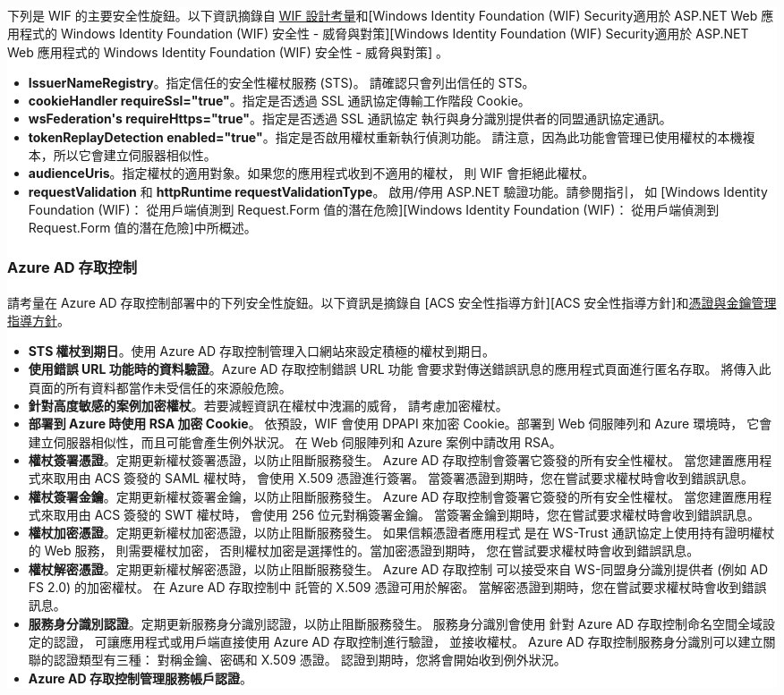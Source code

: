 下列是 WIF 的主要安全性旋鈕。以下資訊摘錄自 [WIF 設計考量][WIF 設計考量]和[Windows Identity Foundation (WIF) Security適用於 ASP.NET Web 應用程式的 Windows Identity Foundation (WIF) 安全性 - 威脅與對策][Windows Identity Foundation (WIF) Security適用於 ASP.NET Web 應用程式的 Windows Identity Foundation (WIF) 安全性 - 威脅與對策]
。

-   **IssuerNameRegistry**。指定信任的安全性權杖服務 (STS)。
    請確認只會列出信任的 STS。
-   **cookieHandler requireSsl="true"**。指定是否透過 SSL 通訊協定傳輸工作階段 Cookie。
-   **wsFederation's requireHttps="true"**。指定是否透過 SSL 通訊協定
    執行與身分識別提供者的同盟通訊協定通訊。
-   **tokenReplayDetection enabled="true"**。指定是否啟用權杖重新執行偵測功能。
    請注意，因為此功能會管理已使用權杖的本機複本，所以它會建立伺服器相似性。
-   **audienceUris**。指定權杖的適用對象。如果您的應用程式收到不適用的權杖，
    則 WIF 會拒絕此權杖。
-   **requestValidation** 和 **httpRuntime requestValidationType**。
    啟用/停用 ASP.NET 驗證功能。請參閱指引，
    如 [Windows Identity Foundation (WIF)：
    從用戶端偵測到 Request.Form 值的潛在危險][Windows Identity Foundation (WIF)：
    從用戶端偵測到 Request.Form 值的潛在危險]中所概述。

### Azure AD 存取控制

請考量在 Azure AD 存取控制部署中的下列安全性旋鈕。以下資訊是摘錄自 [ACS 安全性指導方針][ACS 安全性指導方針]和[憑證與金鑰管理指導方針][憑證與金鑰管理指導方針]。

-   **STS 權杖到期日**。使用 Azure AD 存取控制管理入口網站來設定積極的權杖到期日。
-   **使用錯誤 URL 功能時的資料驗證**。Azure AD 存取控制錯誤 URL 功能
    會要求對傳送錯誤訊息的應用程式頁面進行匿名存取。
    將傳入此頁面的所有資料都當作未受信任的來源般危險。
-   **針對高度敏感的案例加密權杖**。若要減輕資訊在權杖中洩漏的威脅，
    請考慮加密權杖。
-   **部署到 Azure 時使用 RSA 加密 Cookie**。
    依預設，WIF 會使用 DPAPI 來加密 Cookie。部署到 Web 伺服陣列和 Azure 環境時，
    它會建立伺服器相似性，而且可能會產生例外狀況。
    在 Web 伺服陣列和 Azure 案例中請改用 RSA。
-   **權杖簽署憑證**。定期更新權杖簽署憑證，以防止阻斷服務發生。
    Azure AD 存取控制會簽署它簽發的所有安全性權杖。
    當您建置應用程式來取用由 ACS 簽發的 SAML 權杖時，
    會使用 X.509 憑證進行簽署。
    當簽署憑證到期時，您在嘗試要求權杖時會收到錯誤訊息。
-   **權杖簽署金鑰**。定期更新權杖簽署金鑰，以防止阻斷服務發生。
    Azure AD 存取控制會簽署它簽發的所有安全性權杖。
    當您建置應用程式來取用由 ACS 簽發的 SWT 權杖時，
    會使用 256 位元對稱簽署金鑰。
    當簽署金鑰到期時，您在嘗試要求權杖時會收到錯誤訊息。
-   **權杖加密憑證**。定期更新權杖加密憑證，以防止阻斷服務發生。
    如果信賴憑證者應用程式
    是在 WS-Trust 通訊協定上使用持有證明權杖的 Web 服務，
    則需要權杖加密，
    否則權杖加密是選擇性的。當加密憑證到期時，
    您在嘗試要求權杖時會收到錯誤訊息。
-   **權杖解密憑證**。定期更新權杖解密憑證，以防止阻斷服務發生。
    Azure AD 存取控制
    可以接受來自 WS-同盟身分識別提供者 (例如 AD FS 2.0) 的加密權杖。
    在 Azure AD 存取控制中
    託管的 X.509 憑證可用於解密。
    當解密憑證到期時，您在嘗試要求權杖時會收到錯誤訊息。
-   **服務身分識別認證**。定期更新服務身分識別認證，以防止阻斷服務發生。
    服務身分識別會使用
    針對 Azure AD 存取控制命名空間全域設定的認證，
    可讓應用程式或用戶端直接使用 Azure AD 存取控制進行驗證，
    並接收權杖。
    Azure AD 存取控制服務身分識別可以建立關聯的認證類型有三種：
    對稱金鑰、密碼和 X.509 憑證。
    認證到期時，您將會開始收到例外狀況。
-   **Azure AD 存取控制管理服務帳戶認證**。

  [保護應用程式的安全]: ./media/SecurityRX/01_SecuringTheApplication.gif
  [應用程式索引的安全性指導方針]: http://msdn.microsoft.com/zh-TW/library/ff650760.aspx
  [威脅、弱點及攻擊]: ./media/SecurityRX/02_ThreatsVulnerabilitiesandAttacks.gif
  [適用於 Visual Studio 11 Beta 的 Windows Identity Foundation 4.5 工具]: http://visualstudiogallery.msdn.microsoft.com/e21bf653-dfe1-4d81-b3d3-795cb104066e
  [Windows Identity Foundation 執行階段 (.Net 3.5/4.0)]: http://www.microsoft.com/zh-TW/download/details.aspx?id=17331
  [Windows Identity Foundation 3.5/4.0 範例及 Visual Studio 2008/2010 範本]: http://www.microsoft.com/zh-TW/download/details.aspx?displaylang=en&id=4451
  [存取控制服務 2.0]: http://msdn.microsoft.com/library/gg429786.aspx
  [使用 ACS 的案例與解決方案]: http://msdn.microsoft.com/zh-TW/library/gg185920.aspx
  [ACS 的作法]: http://msdn.microsoft.com/zh-TW/library/windowsazure/gg185939.aspx
  [以宣告為基礎的身分識別與存取控制指南]: http://msdn.microsoft.com/zh-TW/library/ff423674.aspx
  [身分識別開發人員訓練套件]: http://www.microsoft.com/zh-TW/download/details.aspx?id=14347
  [MSDN 代管的身分識別開發人員訓練課程]: http://msdn.microsoft.com/zh-TW/IdentityTrainingCourse
  [AD FS 2.0 內容對應表]: http://social.technet.microsoft.com/wiki/contents/articles/2735.ad-fs-2-0-content-map.aspx
  [網頁 SSO 設計]: http://technet.microsoft.com/zh-TW/library/dd807033(WS.10).aspx
  [同盟網頁 SSO 設計]: http://technet.microsoft.com/zh-TW/library/dd807050(WS.10).aspx
  [管理對 Blob 和容器的存取]: http://msdn.microsoft.com/zh-TW/library/ee393343.aspx
  [新的儲存功能：共用存取簽章]: http://blog.smarx.com/posts/new-storage-feature-signed-access-signatures
  [現今的共用存取簽章非常簡單]: http://blog.smarx.com/posts/shared-access-signatures-are-easy-these-days
  [Azure Active Directory 存取控制]: ./media/SecurityRX/03_WindowsAzureADAccesscontrol.gif
  [作法：使用 ACS 建立我的第一個宣告感知 ASP.NET 應用程式]: http://msdn.microsoft.com/zh-TW/library/gg429779.aspx
  [作法：在您的 ASP.NET Web 應用程式中主控登入頁面]: http://msdn.microsoft.com/zh-TW/library/gg185926.aspx
  [作法：使用 WIF 與 ACS 在宣告感知 ASP.NET 應用程式中實作宣告授權]: http://msdn.microsoft.com/zh-TW/library/gg185907.aspx
  [作法：使用 WIF 與 ACS 在宣告感知 ASP.NET 應用程式中實作以角色為基礎的存取控制 (RBAC)]: http://msdn.microsoft.com/zh-TW/library/gg185914.aspx
  [作法：使用 X.509 憑證設定 ACS 與 ASP.NET Web 應用程式之間的信任]: http://msdn.microsoft.com/zh-TW/library/gg185947.aspx
  [程式碼範例：ASP.NET 簡易表單]: http://msdn.microsoft.com/zh-TW/library/gg185938.aspx
  [WCF (SOAP) 服務]: ./media/SecurityRX/04_WCF(SOAP)Service.gif
  [作法：使用 X.509 憑證、密碼或對稱金鑰新增服務身分識別]: http://msdn.microsoft.com/zh-TW/library/gg185924.aspx
  [作法：以用戶端憑證驗證受 ACS 保護的 WCF 服務]: http://msdn.microsoft.com/zh-TW/library/hh289316.aspx
  [作法：以使用者名稱與密碼驗證受 ACS 保護的 WCF 服務]: http://msdn.microsoft.com/zh-TW/library/gg185954.aspx
  [程式碼範例：WCF 憑證驗證]: http://msdn.microsoft.com/zh-TW/library/gg185952.aspx
  [程式碼範例：WCF 使用者名稱驗證]: http://msdn.microsoft.com/zh-TW/library/gg185927.aspx
  [使用 AD 的 WCF (SOAP) 服務]: ./media/SecurityRX/05_AzureADAccessControl.gif
  [作法：將 AD FS 2.0 設定為身分識別提供者]: http://msdn.microsoft.com/zh-TW/library/gg185961.aspx
  [作法：使用管理服務來將 AD FS 2.0 設定為企業身分識別提供者]: http://msdn.microsoft.com/zh-TW/library/gg185905.aspx
  [程式碼範例：以 AD FS 2.0 驗證 WCF 同盟]: http://msdn.microsoft.com/zh-TW/library/hh127796.aspx
  [REST 服務]: ./media/SecurityRX/06_RESTService.gif
  [作法：使用對稱金鑰設定 ACS 與 WCF 服務之間的信任]: http://msdn.microsoft.com/zh-TW/library/gg185958.aspx
  [作法：使用 ACS 驗證部署到 Azure 的 REST WCF 服務]: http://msdn.microsoft.com/zh-TW/library/hh289317.aspx
  [程式碼範例：ASP.NET Web 服務]: http://msdn.microsoft.com/zh-TW/library/gg983271.aspx
  [使用由 Azure 存取控制服務 (ACS) 簽發之 SWT 權杖的 REST WCF]: http://code.msdn.microsoft.com/REST-WCF-With-SWT-Token-123d93c0
  [WIF 是選擇性的]: ./media/SecurityRX/07_WIFisOptional.gif
  [作法：將 Google 設定為身分識別提供者]: http://msdn.microsoft.com/zh-TW/library/gg185976.aspx
  [作法：將 Facebook 設定為身分識別提供者]: http://msdn.microsoft.com/zh-TW/library/gg185919.aspx
  [作法：將 Yahoo! 設定為身分識別提供者]: http://msdn.microsoft.com/zh-TW/library/gg185977.aspx
  [ASP.NET Web 應用程式]: ./media/SecurityRX/08_ASPNETWebApptoREST.gif
  [使用共用 SWT 權杖，從 ASP.NET Web 應用程式到 REST WCF 服務委派]: http://code.msdn.microsoft.com/ASPNET-Web-App-To-REST-WCF-b2b95f82
  [0]: ./media/SecurityRX/09_RBAC.gif
  [1]: ./media/SecurityRX/10_WIFClaimsAuthenticationManager.gif
  [2]: ./media/SecurityRX/11_SecurityTokenRequriementmapping.gif
  [3]: ./media/SecurityRX/12_CustomRoleManager.gif
  [作法：使用規則實作權杖轉換邏輯]: http://msdn.microsoft.com/zh-TW/library/gg185955.aspx
  [在宣告感知 (WIF) ASP.NET Web 應用程式中使用 RoleManager 進行授權]: http://blogs.msdn.com/b/alikl/archive/2010/11/18/authorization-with-rolemanager-for-claims-aware-wif-asp-net-web-applications.aspx
  [Windows Identity Foundation SDK]: http://www.microsoft.com/downloads/details.aspx?FamilyID=c148b2df-c7af-46bb-9162-2c9422208504
  [4]: ./media/SecurityRX/13_ClaimsAuthorizationManager.gif
  [5]: ./media/SecurityRX/14_WindowsAzurestorage.gif
  [6]: ./media/SecurityRX/15_SQLAzureIdentityandAccessScenarios.gif
  [安全性方針和限制 (SQL Database)]: http://msdn.microsoft.com/zh-TW/library/windowsazure/ff394108.aspx#authentication
  [作法：使用 sqlcmd 連線到 SQL Database]: http://msdn.microsoft.com/zh-TW/library/windowsazure/ee336280.aspx
  [作法：使用 ADO.NET 連線到 SQL Database]: http://msdn.microsoft.com/zh-TW/library/windowsazure/ee336243.aspx
  [作法：透過 ASP.NET 連線到 SQL Database]: http://msdn.microsoft.com/zh-TW/library/windowsazure/ee621781.aspx
  [作法：透過 WCF 資料服務連線到 SQL Database]: http://msdn.microsoft.com/zh-TW/library/windowsazure/ee621789.aspx
  [作法：使用 PHP 連線到 SQL Database]: http://msdn.microsoft.com/zh-TW/library/windowsazure/ff394110.aspx
  [作法：使用 JDBC 連線到 SQL Database]: http://msdn.microsoft.com/zh-TW/library/windowsazure/gg715284.aspx
  [作法：使用 ADO.NET Entity Framework 連線到 SQL Database]: http://msdn.microsoft.com/zh-TW/library/windowsazure/ff951633.aspx
  [7]: ./media/SecurityRX/16_WindowsAzureServiceBusIdentity.gif
  [使用 ACS 保護服務匯流排的安全]: http://channel9.msdn.com/posts/Securing-Service-Bus-with-ACS
  [8]: https://skydrive.live.com/view.aspx?cid=123CCD2A7AB10107&resid=123CCD2A7AB10107%211849
  [利用存取控制服務進行服務匯流排驗證與授權]: http://msdn.microsoft.com/zh-TW/library/hh403962.aspx
  [9]: ./media/SecurityRX/17_WindowsAzureCacheIdentity.gif
  [作法：透過程式設計方式設定 Azure 快取的快取用戶端]: http://msdn.microsoft.com/zh-TW/library/windowsazure/gg618003.aspx
  [作法：使用應用程式組態檔設定 Azure 快取的快取用戶端]: http://msdn.microsoft.com/zh-TW/library/windowsazure/gg278346.aspx
  [Azure 服務匯流排和快取範例]: http://msdn.microsoft.com/zh-TW/library/ee706741.aspx
  [10]: ./media/SecurityRX/18_IAccessMyDataset.gif
  [在您的 Marketplace 應用程式中使用 HTTP 基本驗證]: http://msdn.microsoft.com/zh-TW/library/gg193417.aspx
  [11]: ./media/SecurityRX/19_UsersAccessMyDatasets.gif
  [OAuth Web 用戶端範例]: http://go.microsoft.com/fwlink/?LinkId=219162
  [OAuth 豐富型用戶端範例]: http://go.microsoft.com/fwlink/?LinkId=219163
  [12]: ./media/SecurityRX/20_ApplicationAccessMarketplaceAPI.gif
  [下載應用程式發佈套件]: http://go.microsoft.com/fwlink/?LinkId=221323
  [提供給應用程式的 Azure Marketplace 簡介]: https://datamarket.azure.com/
  [WIF 設計考量]: http://msdn.microsoft.com/zh-TW/library/ee517298.aspx
  [憑證與金鑰管理指導方針]: http://msdn.microsoft.com/zh-TW/library/hh204521.aspx
  [13]: http://go.microsoft.com/fwlink/?LinkId=214555
  [14]: http://go.microsoft.com/fwlink/?LinkId=214561
  [15]: http://go.microsoft.com/fwlink/?LinkId=214562
  [存取控制服務]: http://msdn.microsoft.com/zh-TW/library/windowsazure/gg429786.aspx
  [使用存取控制服務 v2.0 來保護 Azure Web 角色 ASP.NET Web 應用程式的安全]: http://social.technet.microsoft.com/wiki/contents/articles/2590.aspx
  [Azure AD 存取控制服務 (ACS) 學術視訊]: http://social.technet.microsoft.com/wiki/contents/articles/2777.aspx
  [Microsoft 安全性開發生命週期]: http://www.microsoft.com/security/sdl/default.aspx
  [SDL 威脅模型化工具 3.1.8]: http://www.microsoft.com/download/en/details.aspx?displaylang=en&id=2955
  [安全性與隱私權部落格]: http://www.microsoft.com/about/twc/en/us/blogs.aspx
  [Security Response Center]: http://www.microsoft.com/security/msrc/default.aspx
  [安全性智慧型報告]: http://www.microsoft.com/security/sir/
  [安全性開發人員中心 (MSDN)]: http://msdn.microsoft.com/security/